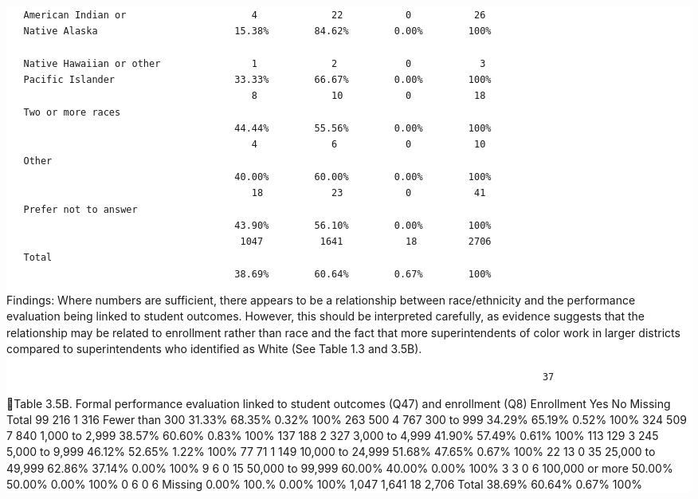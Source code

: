        American Indian or                      4             22           0           26
       Native Alaska                        15.38%        84.62%        0.00%        100%

       Native Hawaiian or other                1             2            0            3
       Pacific Islander                     33.33%        66.67%        0.00%        100%
                                               8             10           0           18
       Two or more races
                                            44.44%        55.56%        0.00%        100%
                                               4             6            0           10
       Other
                                            40.00%        60.00%        0.00%        100%
                                               18            23           0           41
       Prefer not to answer
                                            43.90%        56.10%        0.00%        100%
                                             1047          1641           18         2706
       Total
                                            38.69%        60.64%        0.67%        100%

Findings: Where numbers are sufficient, there appears to be a relationship between race/ethnicity
and the performance evaluation being linked to student outcomes. However, this should be
interpreted carefully, as evidence suggests that the relationship may be related to enrollment rather
than race and the fact that more superintendents of color work in larger districts compared to
superintendents who identified as White (See Table 1.3 and 3.5B).




                                                                                                  37
Table 3.5B. Formal performance evaluation linked to student outcomes (Q47) and enrollment (Q8)
        Enrollment                Yes             No           Missing         Total
                                   99             216             1            316
        Fewer than 300
                                31.33%          68.35%         0.32%          100%
                                  263             500             4            767
        300 to 999
                                34.29%          65.19%         0.52%          100%
                                  324             509             7            840
        1,000 to 2,999
                                38.57%          60.60%         0.83%          100%
                                  137             188             2            327
        3,000 to 4,999
                                41.90%          57.49%         0.61%          100%
                                  113             129             3            245
        5,000 to 9,999
                                46.12%          52.65%         1.22%          100%
                                   77             71              1            149
        10,000 to 24,999
                                51.68%          47.65%         0.67%          100%
                                   22             13              0             35
        25,000 to 49,999
                                62.86%          37.14%         0.00%          100%
                                   9               6              0             15
        50,000 to 99,999
                                60.00%          40.00%         0.00%          100%
                                   3               3              0              6
        100,000 or more
                                50.00%          50.00%         0.00%          100%
                                   0               6              0              6
        Missing
                                 0.00%          100.%          0.00%          100%
                                 1,047           1,641           18            2,706
        Total
                                38.69%          60.64%         0.67%          100%
